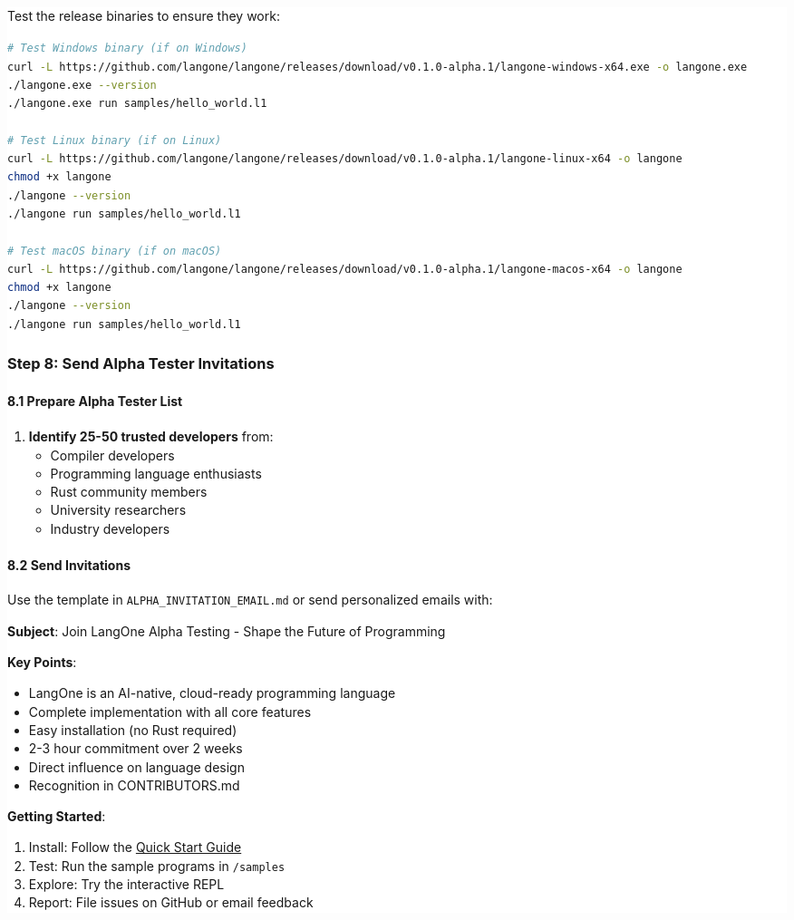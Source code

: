 Test the release binaries to ensure they work:

```bash
# Test Windows binary (if on Windows)
curl -L https://github.com/langone/langone/releases/download/v0.1.0-alpha.1/langone-windows-x64.exe -o langone.exe
./langone.exe --version
./langone.exe run samples/hello_world.l1

# Test Linux binary (if on Linux)
curl -L https://github.com/langone/langone/releases/download/v0.1.0-alpha.1/langone-linux-x64 -o langone
chmod +x langone
./langone --version
./langone run samples/hello_world.l1

# Test macOS binary (if on macOS)
curl -L https://github.com/langone/langone/releases/download/v0.1.0-alpha.1/langone-macos-x64 -o langone
chmod +x langone
./langone --version
./langone run samples/hello_world.l1
```

### **Step 8: Send Alpha Tester Invitations**

#### **8.1 Prepare Alpha Tester List**
1. **Identify 25-50 trusted developers** from:
   - Compiler developers
   - Programming language enthusiasts
   - Rust community members
   - University researchers
   - Industry developers

#### **8.2 Send Invitations**
Use the template in `ALPHA_INVITATION_EMAIL.md` or send personalized emails with:

**Subject**: Join LangOne Alpha Testing - Shape the Future of Programming

**Key Points**:
- LangOne is an AI-native, cloud-ready programming language
- Complete implementation with all core features
- Easy installation (no Rust required)
- 2-3 hour commitment over 2 weeks
- Direct influence on language design
- Recognition in CONTRIBUTORS.md

**Getting Started**:
1. Install: Follow the [Quick Start Guide](https://github.com/langone/langone/releases/latest/download/QUICKSTART.md)
2. Test: Run the sample programs in `/samples`
3. Explore: Try the interactive REPL
4. Report: File issues on GitHub or email feedback
